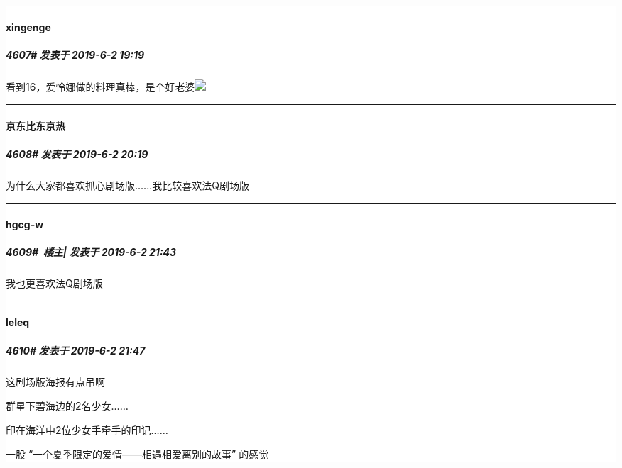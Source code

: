 

*****

####  xingenge  
##### 4607#       发表于 2019-6-2 19:19




看到16，爱怜娜做的料理真棒，是个好老婆<img src="https://static.saraba1st.com/image/smiley/face2017/065.png" referrerpolicy="no-referrer">







*****

####  京东比东京热  
##### 4608#       发表于 2019-6-2 20:19




为什么大家都喜欢抓心剧场版......我比较喜欢法Q剧场版







*****

####  hgcg-w  
##### 4609#         楼主| 发表于 2019-6-2 21:43




我也更喜欢法Q剧场版







*****

####  leleq  
##### 4610#       发表于 2019-6-2 21:47




这剧场版海报有点吊啊 

群星下碧海边的2名少女……

印在海洋中2位少女手牵手的印记……

一股 “一个夏季限定的爱情——相遇相爱离别的故事” 的感觉



